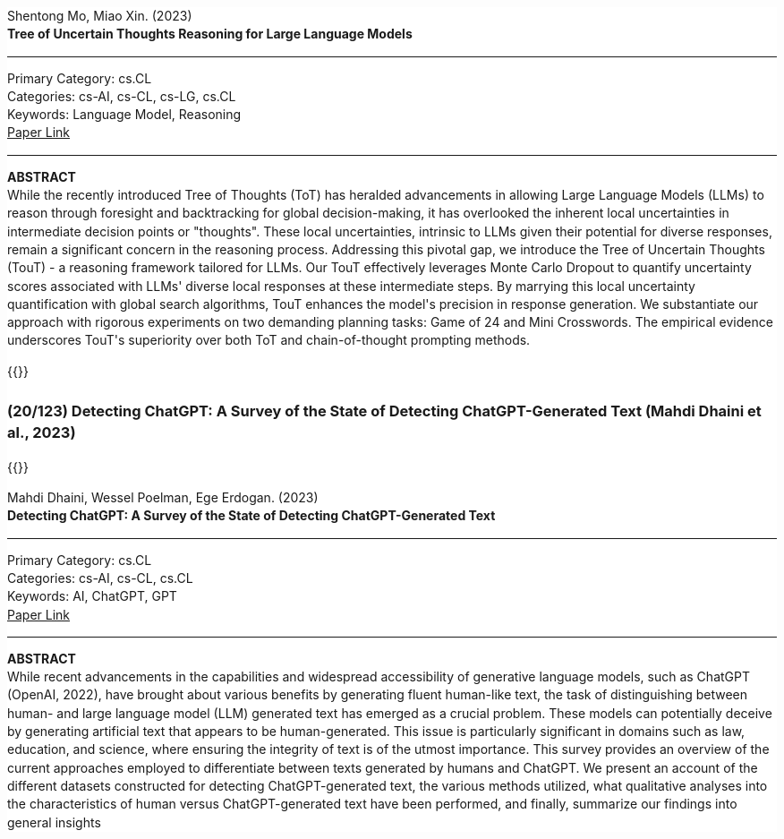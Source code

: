 Shentong Mo, Miao Xin. (2023)  
**Tree of Uncertain Thoughts Reasoning for Large Language Models**  

---
Primary Category: cs.CL  
Categories: cs-AI, cs-CL, cs-LG, cs.CL  
Keywords: Language Model, Reasoning  
[Paper Link](http://arxiv.org/abs/2309.07694v1)  

---


**ABSTRACT**  
While the recently introduced Tree of Thoughts (ToT) has heralded advancements in allowing Large Language Models (LLMs) to reason through foresight and backtracking for global decision-making, it has overlooked the inherent local uncertainties in intermediate decision points or "thoughts". These local uncertainties, intrinsic to LLMs given their potential for diverse responses, remain a significant concern in the reasoning process. Addressing this pivotal gap, we introduce the Tree of Uncertain Thoughts (TouT) - a reasoning framework tailored for LLMs. Our TouT effectively leverages Monte Carlo Dropout to quantify uncertainty scores associated with LLMs' diverse local responses at these intermediate steps. By marrying this local uncertainty quantification with global search algorithms, TouT enhances the model's precision in response generation. We substantiate our approach with rigorous experiments on two demanding planning tasks: Game of 24 and Mini Crosswords. The empirical evidence underscores TouT's superiority over both ToT and chain-of-thought prompting methods.

{{</citation>}}


### (20/123) Detecting ChatGPT: A Survey of the State of Detecting ChatGPT-Generated Text (Mahdi Dhaini et al., 2023)

{{<citation>}}

Mahdi Dhaini, Wessel Poelman, Ege Erdogan. (2023)  
**Detecting ChatGPT: A Survey of the State of Detecting ChatGPT-Generated Text**  

---
Primary Category: cs.CL  
Categories: cs-AI, cs-CL, cs.CL  
Keywords: AI, ChatGPT, GPT  
[Paper Link](http://arxiv.org/abs/2309.07689v1)  

---


**ABSTRACT**  
While recent advancements in the capabilities and widespread accessibility of generative language models, such as ChatGPT (OpenAI, 2022), have brought about various benefits by generating fluent human-like text, the task of distinguishing between human- and large language model (LLM) generated text has emerged as a crucial problem. These models can potentially deceive by generating artificial text that appears to be human-generated. This issue is particularly significant in domains such as law, education, and science, where ensuring the integrity of text is of the utmost importance. This survey provides an overview of the current approaches employed to differentiate between texts generated by humans and ChatGPT. We present an account of the different datasets constructed for detecting ChatGPT-generated text, the various methods utilized, what qualitative analyses into the characteristics of human versus ChatGPT-generated text have been performed, and finally, summarize our findings into general insights
